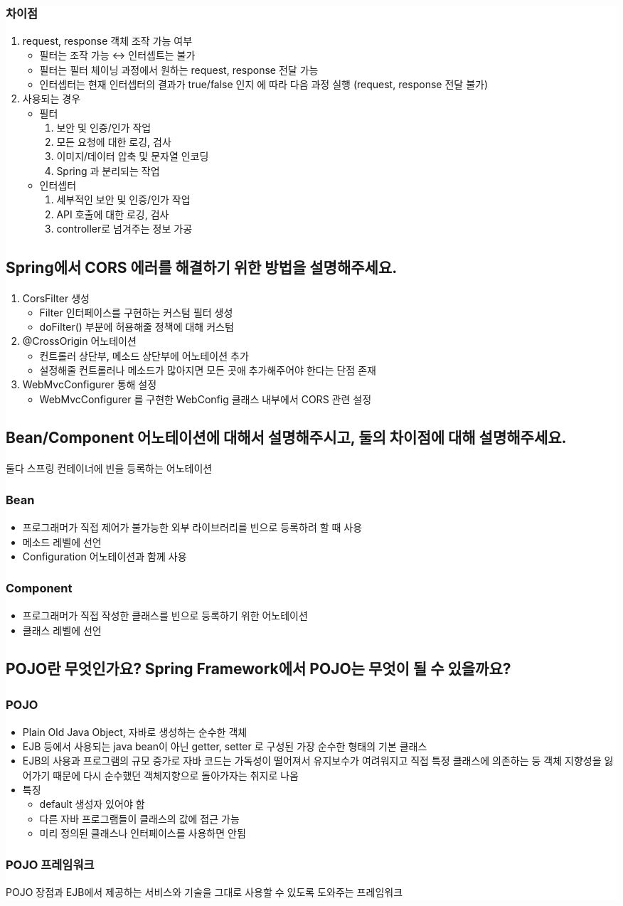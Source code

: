 ### 차이점
1. request, response 객체 조작 가능 여부
    - 필터는 조작 가능 ↔ 인터셉트는 불가
    - 필터는 필터 체이닝 과정에서 원하는 request, response 전달 가능
    - 인터셉터는 현재 인터셉터의 결과가 true/false 인지 에 따라 다음 과정 실행 (request, response 전달 불가)
2. 사용되는 경우
   - 필터
        1. 보안 및 인증/인가 작업
        2. 모든 요청에 대한 로깅, 검사
        3. 이미지/데이터 압축 및 문자열 인코딩
        4. Spring 과 분리되는 작업
   - 인터셉터
        1. 세부적인 보안 및 인증/인가 작업
        2. API 호출에 대한 로깅, 검사
        3. controller로 넘겨주는 정보 가공

## Spring에서 CORS 에러를 해결하기 위한 방법을 설명해주세요.
1. CorsFilter 생성
    - Filter 인터페이스를 구현하는 커스텀 필터 생성
    - doFilter() 부분에 허용해줄 정책에 대해 커스텀
2. @CrossOrigin 어노테이션
    - 컨트롤러 상단부, 메소드 상단부에 어노테이션 추가
    - 설정해줄 컨트롤러나 메소드가 많아지면 모든 곳애 추가해주어야 한다는 단점 존재
3. WebMvcConfigurer 통해 설정
    - WebMvcConfigurer 를 구현한 WebConfig 클래스 내부에서 CORS 관련 설정
  
## Bean/Component 어노테이션에 대해서 설명해주시고, 둘의 차이점에 대해 설명해주세요.
둘다 스프링 컨테이너에 빈을 등록하는 어노테이션

### Bean
- 프로그래머가 직접 제어가 불가능한 외부 라이브러리를 빈으로 등록하려 할 때 사용
- 메소드 레벨에 선언
- Configuration 어노테이션과 함께 사용

### Component
- 프로그래머가 직접 작성한 클래스를 빈으로 등록하기 위한 어노테이션
- 클래스 레벨에 선언

## POJO란 무엇인가요? Spring Framework에서 POJO는 무엇이 될 수 있을까요?
### POJO
- Plain Old Java Object, 자바로 생성하는 순수한 객체
- EJB 등에서 사용되는 java bean이 아닌 getter, setter 로 구성된 가장 순수한 형태의 기본 클래스
- EJB의 사용과 프로그램의 규모 증가로 자바 코드는 가독성이 떨어져서 유지보수가 여려워지고 직접 특정 클래스에 의존하는 등 객체 지향성을 잃어가기 때문에 다시 순수했던 객체지향으로 돌아가자는 취지로 나옴
- 특징
    - default 생성자 있어야 함
    - 다른 자바 프로그램들이 클래스의 값에 접근 가능
    - 미리 정의된 클래스나 인터페이스를 사용하면 안됨
### POJO 프레임워크
POJO 장점과 EJB에서 제공하는 서비스와 기술을 그대로 사용할 수 있도록 도와주는 프레임워크
